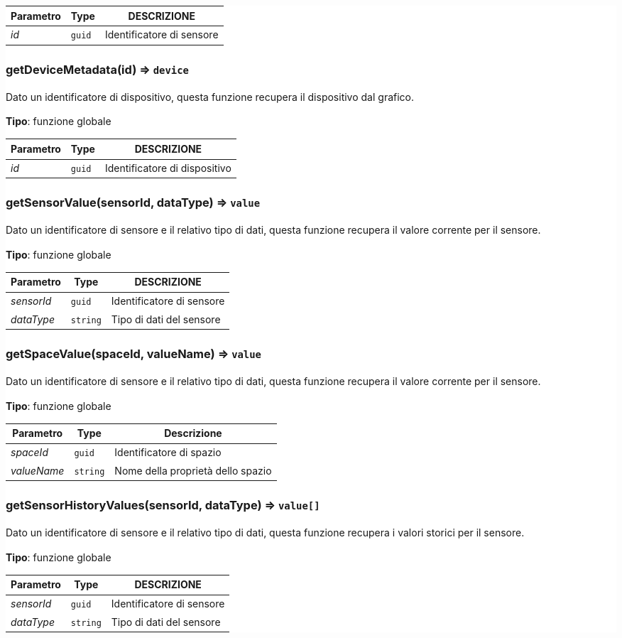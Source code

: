 | Parametro  | Type                | DESCRIZIONE  |
| ---------- | ------------------- | ------------ |
| *id*  | `guid` | Identificatore di sensore |

### <a name="getdevicemetadataid--device"></a>getDeviceMetadata(id) ⇒ `device`

Dato un identificatore di dispositivo, questa funzione recupera il dispositivo dal grafico.

**Tipo**: funzione globale

| Parametro  | Type                | DESCRIZIONE  |
| ------ | ------------------- | ------------ |
| *id* | `guid` | Identificatore di dispositivo |

### <a name="getsensorvaluesensorid-datatype--value"></a>getSensorValue(sensorId, dataType) ⇒ `value`

Dato un identificatore di sensore e il relativo tipo di dati, questa funzione recupera il valore corrente per il sensore.

**Tipo**: funzione globale

| Parametro  | Type                | DESCRIZIONE  |
| ------ | ------------------- | ------------ |
| *sensorId*  | `guid` | Identificatore di sensore |
| *dataType*  | `string` | Tipo di dati del sensore |

### <a name="getspacevaluespaceid-valuename--value"></a>getSpaceValue(spaceId, valueName) ⇒ `value`

Dato un identificatore di sensore e il relativo tipo di dati, questa funzione recupera il valore corrente per il sensore.

**Tipo**: funzione globale

| Parametro  | Type                | Descrizione  |
| ------ | ------------------- | ------------ |
| *spaceId*  | `guid` | Identificatore di spazio |
| *valueName* | `string` | Nome della proprietà dello spazio |

### <a name="getsensorhistoryvaluessensorid-datatype--value"></a>getSensorHistoryValues(sensorId, dataType) ⇒ `value[]`

Dato un identificatore di sensore e il relativo tipo di dati, questa funzione recupera i valori storici per il sensore.

**Tipo**: funzione globale

| Parametro  | Type                | DESCRIZIONE  |
| ------ | ------------------- | ------------ |
| *sensorId* | `guid` | Identificatore di sensore |
| *dataType* | `string` | Tipo di dati del sensore |

